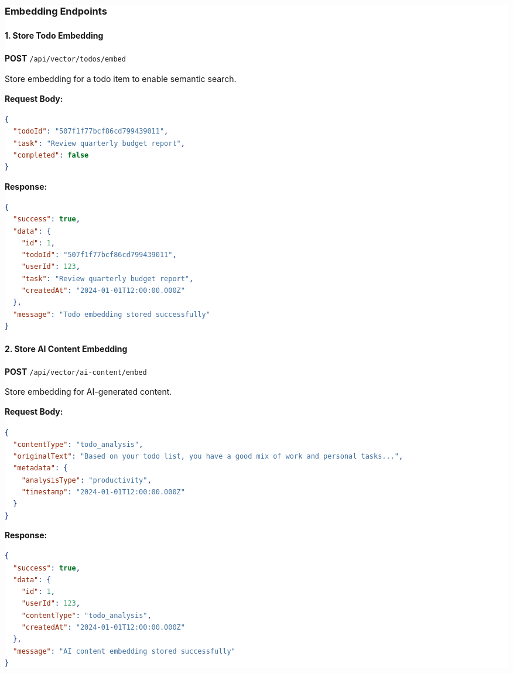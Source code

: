 ### Embedding Endpoints

#### 1. Store Todo Embedding
**POST** `/api/vector/todos/embed`

Store embedding for a todo item to enable semantic search.

**Request Body:**
```json
{
  "todoId": "507f1f77bcf86cd799439011",
  "task": "Review quarterly budget report",
  "completed": false
}
```

**Response:**
```json
{
  "success": true,
  "data": {
    "id": 1,
    "todoId": "507f1f77bcf86cd799439011",
    "userId": 123,
    "task": "Review quarterly budget report",
    "createdAt": "2024-01-01T12:00:00.000Z"
  },
  "message": "Todo embedding stored successfully"
}
```

#### 2. Store AI Content Embedding
**POST** `/api/vector/ai-content/embed`

Store embedding for AI-generated content.

**Request Body:**
```json
{
  "contentType": "todo_analysis",
  "originalText": "Based on your todo list, you have a good mix of work and personal tasks...",
  "metadata": {
    "analysisType": "productivity",
    "timestamp": "2024-01-01T12:00:00.000Z"
  }
}
```

**Response:**
```json
{
  "success": true,
  "data": {
    "id": 1,
    "userId": 123,
    "contentType": "todo_analysis",
    "createdAt": "2024-01-01T12:00:00.000Z"
  },
  "message": "AI content embedding stored successfully"
}
```
